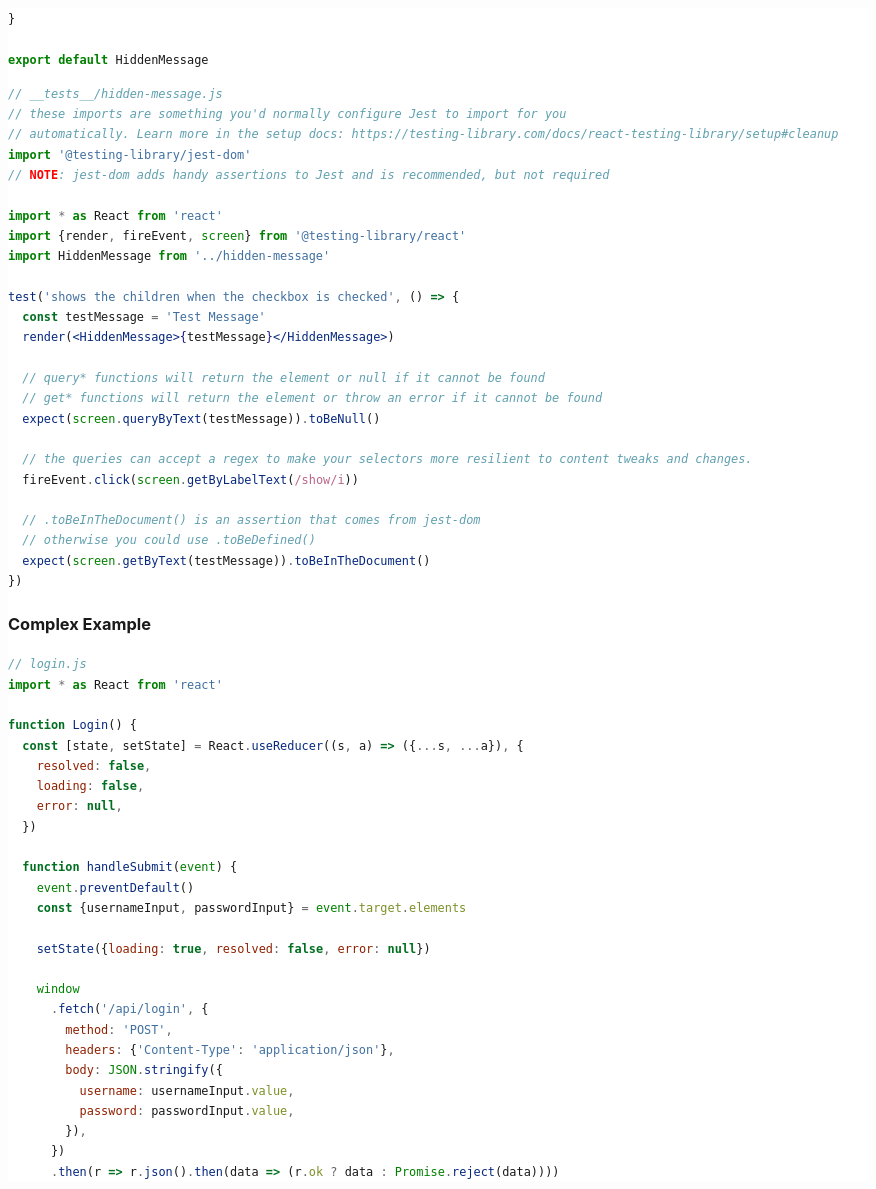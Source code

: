 ```jsx
}

export default HiddenMessage
```

```jsx
// __tests__/hidden-message.js
// these imports are something you'd normally configure Jest to import for you
// automatically. Learn more in the setup docs: https://testing-library.com/docs/react-testing-library/setup#cleanup
import '@testing-library/jest-dom'
// NOTE: jest-dom adds handy assertions to Jest and is recommended, but not required

import * as React from 'react'
import {render, fireEvent, screen} from '@testing-library/react'
import HiddenMessage from '../hidden-message'

test('shows the children when the checkbox is checked', () => {
  const testMessage = 'Test Message'
  render(<HiddenMessage>{testMessage}</HiddenMessage>)

  // query* functions will return the element or null if it cannot be found
  // get* functions will return the element or throw an error if it cannot be found
  expect(screen.queryByText(testMessage)).toBeNull()

  // the queries can accept a regex to make your selectors more resilient to content tweaks and changes.
  fireEvent.click(screen.getByLabelText(/show/i))

  // .toBeInTheDocument() is an assertion that comes from jest-dom
  // otherwise you could use .toBeDefined()
  expect(screen.getByText(testMessage)).toBeInTheDocument()
})
```

### Complex Example

```jsx
// login.js
import * as React from 'react'

function Login() {
  const [state, setState] = React.useReducer((s, a) => ({...s, ...a}), {
    resolved: false,
    loading: false,
    error: null,
  })

  function handleSubmit(event) {
    event.preventDefault()
    const {usernameInput, passwordInput} = event.target.elements

    setState({loading: true, resolved: false, error: null})

    window
      .fetch('/api/login', {
        method: 'POST',
        headers: {'Content-Type': 'application/json'},
        body: JSON.stringify({
          username: usernameInput.value,
          password: passwordInput.value,
        }),
      })
      .then(r => r.json().then(data => (r.ok ? data : Promise.reject(data))))
```

[npm]: https://www.npmjs.com/
[yarn]: https://classic.yarnpkg.com
[node]: https://nodejs.org
[build-badge]: https://img.shields.io/github/workflow/status/testing-library/react-testing-library/validate?logo=github&style=flat-square
[build]: https://github.com/testing-library/react-testing-library/actions?query=workflow%3Avalidate
[coverage-badge]: https://img.shields.io/codecov/c/github/testing-library/react-testing-library.svg?style=flat-square
[coverage]: https://codecov.io/github/testing-library/react-testing-library
[version-badge]: https://img.shields.io/npm/v/@testing-library/react.svg?style=flat-square
[package]: https://www.npmjs.com/package/@testing-library/react
[downloads-badge]: https://img.shields.io/npm/dm/@testing-library/react.svg?style=flat-square
[npmtrends]: http://www.npmtrends.com/@testing-library/react
[license-badge]: https://img.shields.io/npm/l/@testing-library/react.svg?style=flat-square
[license]: https://github.com/testing-library/react-testing-library/blob/main/LICENSE
[prs-badge]: https://img.shields.io/badge/PRs-welcome-brightgreen.svg?style=flat-square
[prs]: http://makeapullrequest.com
[coc-badge]: https://img.shields.io/badge/code%20of-conduct-ff69b4.svg?style=flat-square
[coc]: https://github.com/testing-library/react-testing-library/blob/main/CODE_OF_CONDUCT.md
[github-watch-badge]: https://img.shields.io/github/watchers/testing-library/react-testing-library.svg?style=social
[github-watch]: https://github.com/testing-library/react-testing-library/watchers
[github-star-badge]: https://img.shields.io/github/stars/testing-library/react-testing-library.svg?style=social
[github-star]: https://github.com/testing-library/react-testing-library/stargazers
[twitter]: https://twitter.com/intent/tweet?text=Check%20out%20react-testing-library%20by%20%40@TestingLib%20https%3A%2F%2Fgithub.com%2Ftesting-library%2Freact-testing-library%20%F0%9F%91%8D
[twitter-badge]: https://img.shields.io/twitter/url/https/github.com/testing-library/react-testing-library.svg?style=social
[emojis]: https://github.com/all-contributors/all-contributors#emoji-key
[all-contributors]: https://github.com/all-contributors/all-contributors
[all-contributors-badge]: https://img.shields.io/github/all-contributors/testing-library/react-testing-library?color=orange&style=flat-square
[guiding-principle]: https://twitter.com/kentcdodds/status/977018512689455106
[bugs]: https://github.com/testing-library/react-testing-library/issues?q=is%3Aissue+is%3Aopen+label%3Abug+sort%3Acreated-desc
[requests]: https://github.com/testing-library/react-testing-library/issues?q=is%3Aissue+sort%3Areactions-%2B1-desc+label%3Aenhancement+is%3Aopen
[good-first-issue]: https://github.com/testing-library/react-testing-library/issues?utf8=✓&q=is%3Aissue+is%3Aopen+sort%3Areactions-%2B1-desc+label%3A"good+first+issue"+
[discord-badge]: https://img.shields.io/discord/723559267868737556.svg?color=7389D8&labelColor=6A7EC2&logo=discord&logoColor=ffffff&style=flat-square
[discord]: https://discord.gg/testing-library
[stackoverflow]: https://stackoverflow.com/questions/tagged/react-testing-library
[react-hooks-testing-library]: https://github.com/testing-library/react-hooks-testing-library